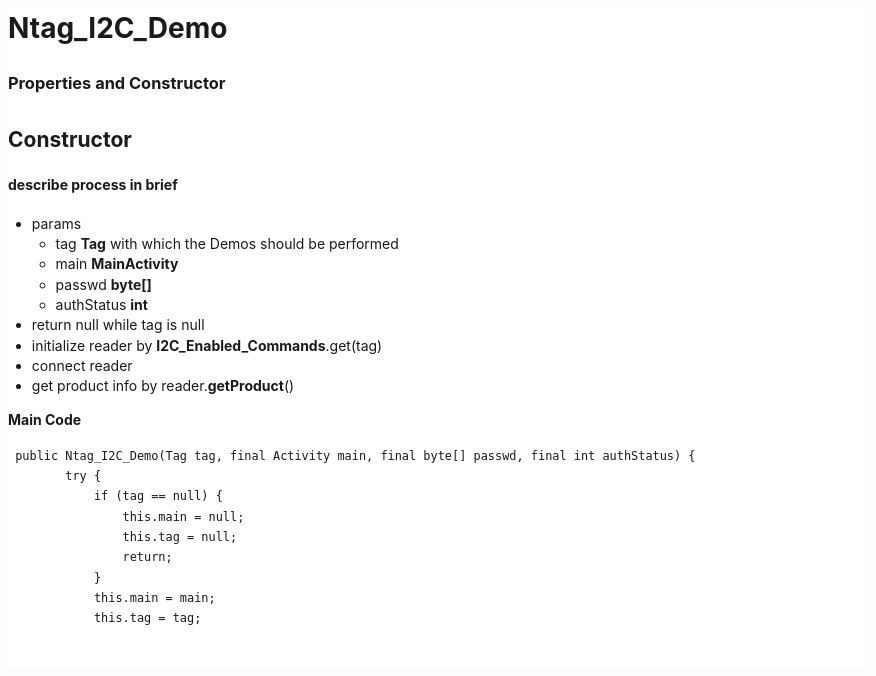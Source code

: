 <!DOCTYPE html>
<html>

<head>
  <meta charset="utf-8">
  <meta name="viewport" content="width=device-width, initial-scale=1.0">
  <title>NtagDemo_</title>
  <link rel="stylesheet" href="https://stackedit.io/style.css" />
  <style type="text/css">
	blockquote {
	    color: #02151d8a;
	    padding-left: 1.5em;
	    border-left: 5px solid #0000001a;
	}
  </style>
</head>

<body class="stackedit">
  <div class="stackedit__html"><h1 id="ntag_i2c_demo">Ntag_I2C_Demo</h1>
<h3 id="properties-and-constructor">Properties and Constructor</h3>
<h2 id="constructor">Constructor</h2>
<h4 id="describe-process-in-brief">describe process in brief</h4>
<ul>
<li>params
<ul>
<li>tag <strong>Tag</strong> with which the Demos should be performed</li>
<li>main <strong>MainActivity</strong></li>
<li>passwd <strong>byte[]</strong></li>
<li>authStatus <strong>int</strong></li>
</ul>
</li>
<li>return null while tag is null</li>
<li>initialize reader by <strong>I2C_Enabled_Commands</strong>.get(tag)</li>
<li>connect reader</li>
<li>get product info by reader.<strong>getProduct</strong>()</li>
</ul>
<p><strong>Main Code</strong></p>
<pre class=" language-java"><code class="prism  language-java">	<span class="token keyword">public</span> <span class="token function">Ntag_I2C_Demo</span><span class="token punctuation">(</span>Tag tag<span class="token punctuation">,</span> <span class="token keyword">final</span> Activity main<span class="token punctuation">,</span> <span class="token keyword">final</span> <span class="token keyword">byte</span><span class="token punctuation">[</span><span class="token punctuation">]</span> passwd<span class="token punctuation">,</span> <span class="token keyword">final</span> <span class="token keyword">int</span> authStatus<span class="token punctuation">)</span> <span class="token punctuation">{</span>
		<span class="token keyword">try</span> <span class="token punctuation">{</span>
			<span class="token keyword">if</span> <span class="token punctuation">(</span>tag <span class="token operator">==</span> null<span class="token punctuation">)</span> <span class="token punctuation">{</span>
				<span class="token keyword">this</span><span class="token punctuation">.</span>main <span class="token operator">=</span> null<span class="token punctuation">;</span>
				<span class="token keyword">this</span><span class="token punctuation">.</span>tag <span class="token operator">=</span> null<span class="token punctuation">;</span>
				<span class="token keyword">return</span><span class="token punctuation">;</span>
			<span class="token punctuation">}</span>
			<span class="token keyword">this</span><span class="token punctuation">.</span>main <span class="token operator">=</span> main<span class="token punctuation">;</span>
			<span class="token keyword">this</span><span class="token punctuation">.</span>tag <span class="token operator">=</span> tag<span class="token punctuation">;</span>
